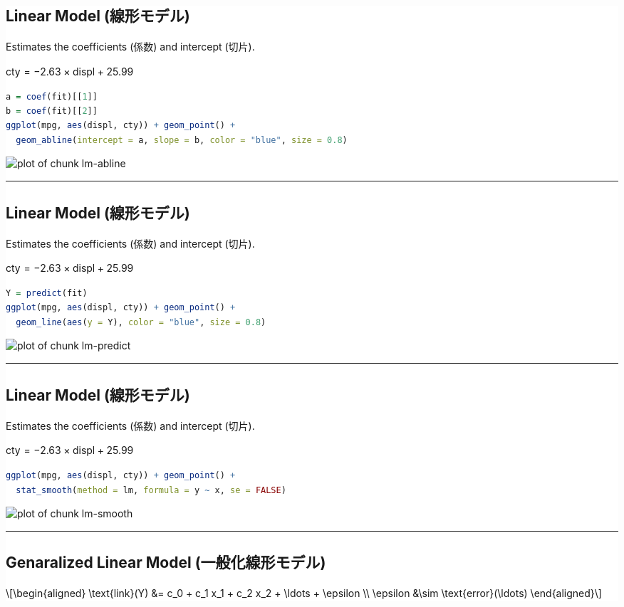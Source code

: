 ## Linear Model (線形モデル)

Estimates the coefficients (係数) and intercept (切片).<br>

$\text{cty} = - 2.63 \times \text{displ} + 25.99$


```r
a = coef(fit)[[1]]
b = coef(fit)[[2]]
ggplot(mpg, aes(displ, cty)) + geom_point() +
  geom_abline(intercept = a, slope = b, color = "blue", size = 0.8)
```

![plot of chunk lm-abline](figure/lm-abline-1.png)

---
## Linear Model (線形モデル)

Estimates the coefficients (係数) and intercept (切片).<br>

$\text{cty} = - 2.63 \times \text{displ} + 25.99$


```r
Y = predict(fit)
ggplot(mpg, aes(displ, cty)) + geom_point() +
  geom_line(aes(y = Y), color = "blue", size = 0.8)
```

![plot of chunk lm-predict](figure/lm-predict-1.png)

---
## Linear Model (線形モデル)

Estimates the coefficients (係数) and intercept (切片).<br>

$\text{cty} = - 2.63 \times \text{displ} + 25.99$


```r
ggplot(mpg, aes(displ, cty)) + geom_point() +
  stat_smooth(method = lm, formula = y ~ x, se = FALSE)
```

![plot of chunk lm-smooth](figure/lm-smooth-1.png)

---
## Genaralized Linear Model (一般化線形モデル)

<div>\[\begin{aligned}
\text{link}(Y) &= c_0 + c_1 x_1 + c_2 x_2 + \ldots + \epsilon \\
\epsilon &\sim \text{error}(\ldots)
\end{aligned}\]</div>
